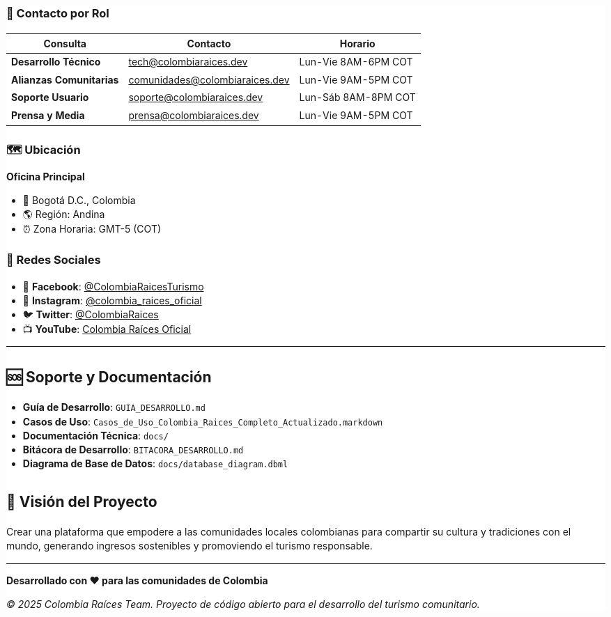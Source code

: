 ### 🤝 Contacto por Rol

| Consulta                  | Contacto                       | Horario             |
| ------------------------- | ------------------------------ | ------------------- |
| **Desarrollo Técnico**    | tech@colombiaraices.dev        | Lun-Vie 8AM-6PM COT |
| **Alianzas Comunitarias** | comunidades@colombiaraices.dev | Lun-Vie 9AM-5PM COT |
| **Soporte Usuario**       | soporte@colombiaraices.dev     | Lun-Sáb 8AM-8PM COT |
| **Prensa y Media**        | prensa@colombiaraices.dev      | Lun-Vie 9AM-5PM COT |

### 🗺️ Ubicación

**Oficina Principal**

- 📍 Bogotá D.C., Colombia
- 🌎 Región: Andina
- ⏰ Zona Horaria: GMT-5 (COT)

### 🔗 Redes Sociales

- 📘 **Facebook**: [@ColombiaRaicesTurismo](https://facebook.com/ColombiaRaicesTurismo)
- 📸 **Instagram**: [@colombia_raices_oficial](https://instagram.com/colombia_raices_oficial)
- 🐦 **Twitter**: [@ColombiaRaices](https://twitter.com/ColombiaRaices)
- 📺 **YouTube**: [Colombia Raíces Oficial](https://youtube.com/@ColombiaRaicesOficial)

---

## 🆘 Soporte y Documentación

- **Guía de Desarrollo**: `GUIA_DESARROLLO.md`
- **Casos de Uso**: `Casos_de_Uso_Colombia_Raices_Completo_Actualizado.markdown`
- **Documentación Técnica**: `docs/`
- **Bitácora de Desarrollo**: `BITACORA_DESARROLLO.md`
- **Diagrama de Base de Datos**: `docs/database_diagram.dbml`

## 🎯 Visión del Proyecto

Crear una plataforma que empodere a las comunidades locales colombianas para compartir su cultura y tradiciones con el mundo, generando ingresos sostenibles y promoviendo el turismo responsable.

---

**Desarrollado con ❤️ para las comunidades de Colombia**

_© 2025 Colombia Raíces Team. Proyecto de código abierto para el desarrollo del turismo comunitario._
